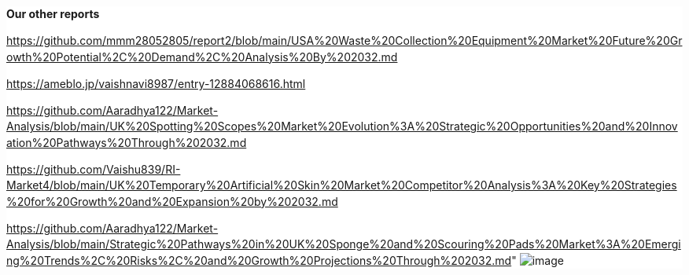 <strong>Our other reports</strong>

<a href=https://github.com/mmm28052805/report2/blob/main/USA%20Waste%20Collection%20Equipment%20Market%20Future%20Growth%20Potential%2C%20Demand%2C%20Analysis%20By%202032.md>https://github.com/mmm28052805/report2/blob/main/USA%20Waste%20Collection%20Equipment%20Market%20Future%20Growth%20Potential%2C%20Demand%2C%20Analysis%20By%202032.md</a>

<a href=https://ameblo.jp/vaishnavi8987/entry-12884068616.html>https://ameblo.jp/vaishnavi8987/entry-12884068616.html</a>

<a href=https://github.com/Aaradhya122/Market-Analysis/blob/main/UK%20Spotting%20Scopes%20Market%20Evolution%3A%20Strategic%20Opportunities%20and%20Innovation%20Pathways%20Through%202032.md>https://github.com/Aaradhya122/Market-Analysis/blob/main/UK%20Spotting%20Scopes%20Market%20Evolution%3A%20Strategic%20Opportunities%20and%20Innovation%20Pathways%20Through%202032.md</a>

<a href=https://github.com/Vaishu839/RI-Market4/blob/main/UK%20Temporary%20Artificial%20Skin%20Market%20Competitor%20Analysis%3A%20Key%20Strategies%20for%20Growth%20and%20Expansion%20by%202032.md>https://github.com/Vaishu839/RI-Market4/blob/main/UK%20Temporary%20Artificial%20Skin%20Market%20Competitor%20Analysis%3A%20Key%20Strategies%20for%20Growth%20and%20Expansion%20by%202032.md</a>

<a href=https://github.com/Aaradhya122/Market-Analysis/blob/main/Strategic%20Pathways%20in%20UK%20Sponge%20and%20Scouring%20Pads%20Market%3A%20Emerging%20Trends%2C%20Risks%2C%20and%20Growth%20Projections%20Through%202032.md>https://github.com/Aaradhya122/Market-Analysis/blob/main/Strategic%20Pathways%20in%20UK%20Sponge%20and%20Scouring%20Pads%20Market%3A%20Emerging%20Trends%2C%20Risks%2C%20and%20Growth%20Projections%20Through%202032.md</a>"
![image](https://github.com/user-attachments/assets/b2d69316-7dff-4c33-b689-44a5e5d2cbf7)
